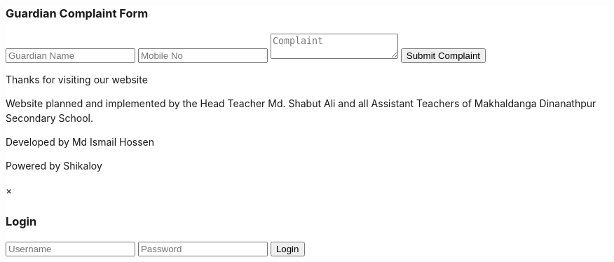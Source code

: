 <div class="form-section">
<h3>Guardian Complaint Form</h3>
<input type="text" placeholder="Guardian Name" id="guardianName">
<input type="text" placeholder="Mobile No" id="guardianMobile">
<textarea placeholder="Complaint" id="guardianComplaint"></textarea>
<button onclick="submitGuardian()">Submit Complaint</button>
</div>


<footer>
<p>Thanks for visiting our website</p>
<p>Website planned and implemented by the Head Teacher Md. Shabut Ali and all Assistant Teachers of Makhaldanga Dinanathpur Secondary School.</p>
<p>Developed by Md Ismail Hossen</p>
<p>Powered by Shikaloy</p>
</footer>


<div id="loginModal" class="modal">
<div class="modal-content">
<span class="close">&times;</span>
<h3>Login</h3>
<input type="text" id="username" placeholder="Username">
<input type="password" id="password" placeholder="Password">
<button id="loginSubmit">Login</button>
</div>
</div>

<script>
const loginBtn = document.getElementById('loginBtn');
const chatToggle = document.getElementById('chatToggle');
const chatBox = document.getElementById('chatBox');
const loginModal = document.getElementById('loginModal');
const closeModal = document.querySelector('.close');
const loginSubmit = document.getElementById('loginSubmit');

loginBtn.onclick = () => { loginModal.style.display = 'block'; }
closeModal.onclick = () => { loginModal.style.display = 'none'; }
window.onclick = (e) => { if(e.target == loginModal) loginModal.style.display='none'; }

loginSubmit.onclick = () => {
    const user = document.getElementById('username').value;
    const pass = document.getElementById('password').value;
    if(user === '115363' && pass === 'v3ci29i3'){
        alert('Login successful');
        loginModal.style.display = 'none';
        document.querySelectorAll('.editable').forEach(el => el.contentEditable = 'true');
        loginBtn.style.display='none';
    } else { alert('Invalid username or password'); }
}

// Chatbox toggle
chatToggle.onclick = () => {
    if(chatBox.style.display === 'none' || chatBox.style.display === ''){
        chatBox.style.display = 'block';
    } else { chatBox.style.display = 'none'; }
}
